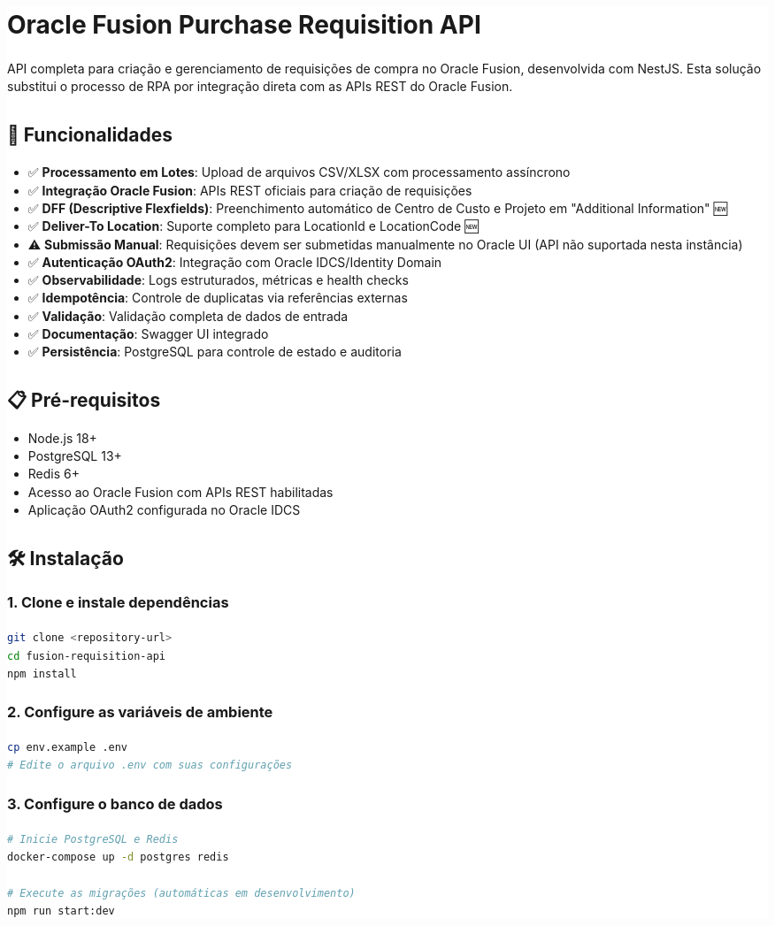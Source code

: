 
# Oracle Fusion Purchase Requisition API

API completa para criação e gerenciamento de requisições de compra no Oracle Fusion, desenvolvida com NestJS. Esta solução substitui o processo de RPA por integração direta com as APIs REST do Oracle Fusion.

## 🚀 Funcionalidades

- ✅ **Processamento em Lotes**: Upload de arquivos CSV/XLSX com processamento assíncrono
- ✅ **Integração Oracle Fusion**: APIs REST oficiais para criação de requisições
- ✅ **DFF (Descriptive Flexfields)**: Preenchimento automático de Centro de Custo e Projeto em "Additional Information" 🆕
- ✅ **Deliver-To Location**: Suporte completo para LocationId e LocationCode 🆕
- ⚠️ **Submissão Manual**: Requisições devem ser submetidas manualmente no Oracle UI (API não suportada nesta instância)
- ✅ **Autenticação OAuth2**: Integração com Oracle IDCS/Identity Domain
- ✅ **Observabilidade**: Logs estruturados, métricas e health checks
- ✅ **Idempotência**: Controle de duplicatas via referências externas
- ✅ **Validação**: Validação completa de dados de entrada
- ✅ **Documentação**: Swagger UI integrado
- ✅ **Persistência**: PostgreSQL para controle de estado e auditoria

## 📋 Pré-requisitos

- Node.js 18+
- PostgreSQL 13+
- Redis 6+
- Acesso ao Oracle Fusion com APIs REST habilitadas
- Aplicação OAuth2 configurada no Oracle IDCS

## 🛠️ Instalação

### 1. Clone e instale dependências
```bash
git clone <repository-url>
cd fusion-requisition-api
npm install
```

### 2. Configure as variáveis de ambiente
```bash
cp env.example .env
# Edite o arquivo .env com suas configurações
```

### 3. Configure o banco de dados
```bash
# Inicie PostgreSQL e Redis
docker-compose up -d postgres redis

# Execute as migrações (automáticas em desenvolvimento)
npm run start:dev
```
